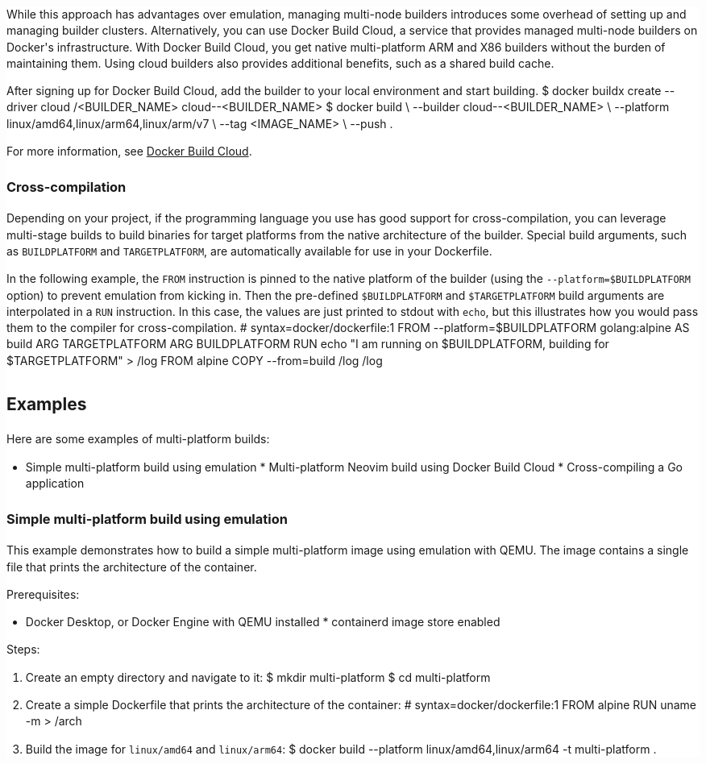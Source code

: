 While this approach has advantages over emulation, managing multi-node builders introduces some overhead of setting up and managing builder clusters. Alternatively, you can use Docker Build Cloud, a service that provides managed multi-node builders on Docker's infrastructure. With Docker Build Cloud, you get native multi-platform ARM and X86 builders without the burden of maintaining them. Using cloud builders also provides additional benefits, such as a shared build cache.

After signing up for Docker Build Cloud, add the builder to your local environment and start building.               $ docker buildx create --driver cloud <ORG>/<BUILDER_NAME>     cloud-<ORG>-<BUILDER_NAME>     $ docker build \       --builder cloud-<ORG>-<BUILDER_NAME> \       --platform linux/amd64,linux/arm64,linux/arm/v7 \       --tag <IMAGE_NAME> \       --push .     

For more information, see [Docker Build Cloud](https://docs.docker.com/build-cloud/).

### Cross-compilation

Depending on your project, if the programming language you use has good support for cross-compilation, you can leverage multi-stage builds to build binaries for target platforms from the native architecture of the builder. Special build arguments, such as `BUILDPLATFORM` and `TARGETPLATFORM`, are automatically available for use in your Dockerfile.

In the following example, the `FROM` instruction is pinned to the native platform of the builder \(using the `--platform=$BUILDPLATFORM` option\) to prevent emulation from kicking in. Then the pre-defined `$BUILDPLATFORM` and `$TARGETPLATFORM` build arguments are interpolated in a `RUN` instruction. In this case, the values are just printed to stdout with `echo`, but this illustrates how you would pass them to the compiler for cross-compilation.               # syntax=docker/dockerfile:1     FROM --platform=$BUILDPLATFORM golang:alpine AS build     ARG TARGETPLATFORM     ARG BUILDPLATFORM     RUN echo "I am running on $BUILDPLATFORM, building for $TARGETPLATFORM" > /log     FROM alpine     COPY --from=build /log /log

## Examples

Here are some examples of multi-platform builds:

  * Simple multi-platform build using emulation   * Multi-platform Neovim build using Docker Build Cloud   * Cross-compiling a Go application

### Simple multi-platform build using emulation

This example demonstrates how to build a simple multi-platform image using emulation with QEMU. The image contains a single file that prints the architecture of the container.

Prerequisites:

  * Docker Desktop, or Docker Engine with QEMU installed   * containerd image store enabled

Steps:

  1. Create an empty directory and navigate to it:                    $ mkdir multi-platform          $ cd multi-platform          

  2. Create a simple Dockerfile that prints the architecture of the container:                    # syntax=docker/dockerfile:1          FROM alpine          RUN uname -m > /arch

  3. Build the image for `linux/amd64` and `linux/arm64`:                    $ docker build --platform linux/amd64,linux/arm64 -t multi-platform .          
